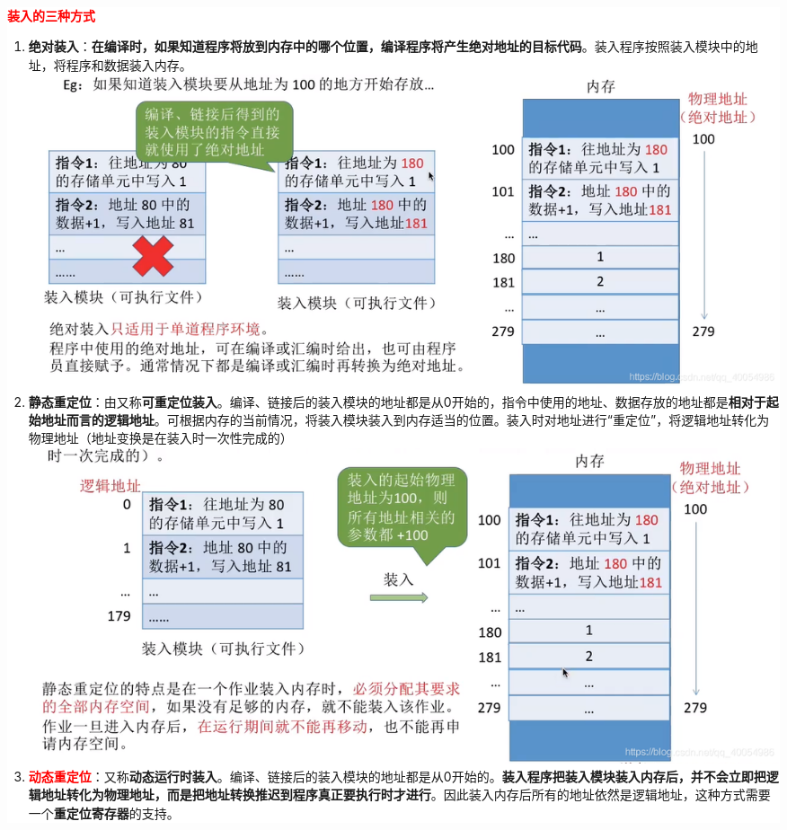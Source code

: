 <font color=red>**装入的三种方式**</font>
1. **绝对装入**：**在编译时，如果知道程序将放到内存中的哪个位置，编译程序将产生绝对地址的目标代码**。装入程序按照装入模块中的地址，将程序和数据装入内存。
![在这里插入图片描述](操作系统-内存.assets/3.png)
2. **静态重定位**：由又称**可重定位装入**。编译、链接后的装入模块的地址都是从0开始的，指令中使用的地址、数据存放的地址都是**相对于起始地址而言的逻辑地址**。可根据内存的当前情况，将装入模块装入到内存适当的位置。装入时对地址进行“重定位”，将逻辑地址转化为物理地址（地址变换是在装入时一次性完成的）
![在这里插入图片描述](操作系统-内存.assets/4.png)
3. <font color=red>**动态重定位**</font>：又称**动态运行时装入**。编译、链接后的装入模块的地址都是从0开始的。**装入程序把装入模块装入内存后，并不会立即把逻辑地址转化为物理地址，而是把地址转换推迟到程序真正要执行时才进行**。因此装入内存后所有的地址依然是逻辑地址，这种方式需要一个**重定位寄存器**的支持。
